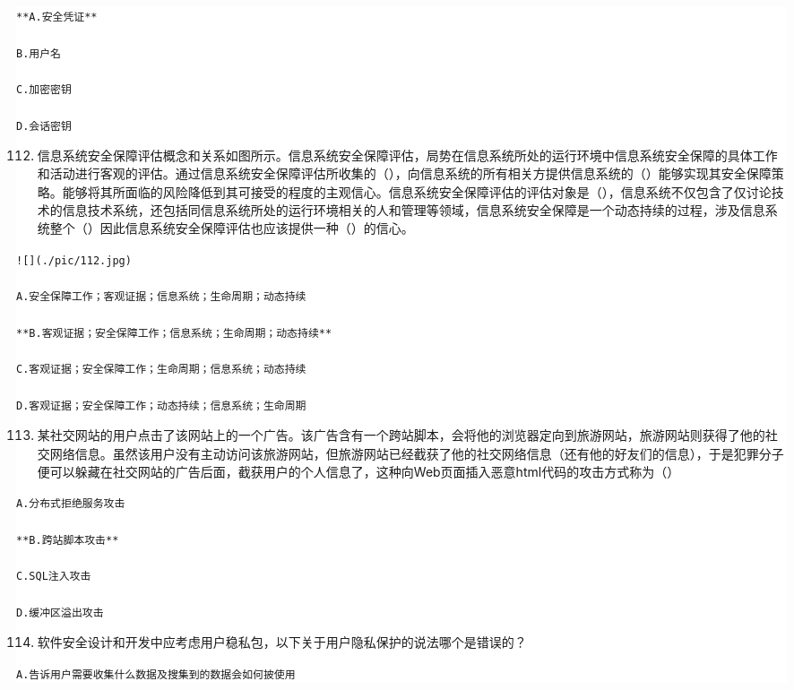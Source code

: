 	**A.安全凭证**

	B.用户名

	C.加密密钥

	D.会话密钥

112. 信息系统安全保障评估概念和关系如图所示。信息系统安全保障评估，局势在信息系统所处的运行环境中信息系统安全保障的具体工作和活动进行客观的评估。通过信息系统安全保障评估所收集的（），向信息系统的所有相关方提供信息系统的（）能够实现其安全保障策略。能够将其所面临的风险降低到其可接受的程度的主观信心。信息系统安全保障评估的评估对象是（），信息系统不仅包含了仅讨论技术的信息技术系统，还包括同信息系统所处的运行环境相关的人和管理等领域，信息系统安全保障是一个动态持续的过程，涉及信息系统整个（）因此信息系统安全保障评估也应该提供一种（）的信心。

	![](./pic/112.jpg)

	A.安全保障工作；客观证据；信息系统；生命周期；动态持续

	**B.客观证据；安全保障工作；信息系统；生命周期；动态持续**

	C.客观证据；安全保障工作；生命周期；信息系统；动态持续

	D.客观证据；安全保障工作；动态持续；信息系统；生命周期

113. 某社交网站的用户点击了该网站上的一个广告。该广告含有一个跨站脚本，会将他的浏览器定向到旅游网站，旅游网站则获得了他的社交网络信息。虽然该用户没有主动访问该旅游网站，但旅游网站已经截获了他的社交网络信息（还有他的好友们的信息），于是犯罪分子便可以躲藏在社交网站的广告后面，截获用户的个人信息了，这种向Web页面插入恶意html代码的攻击方式称为（）

	A.分布式拒绝服务攻击

	**B.跨站脚本攻击**

	C.SQL注入攻击

	D.缓冲区溢出攻击

114. 软件安全设计和开发中应考虑用户稳私包，以下关于用户隐私保护的说法哪个是错误的？

	A.告诉用户需要收集什么数据及搜集到的数据会如何披使用
